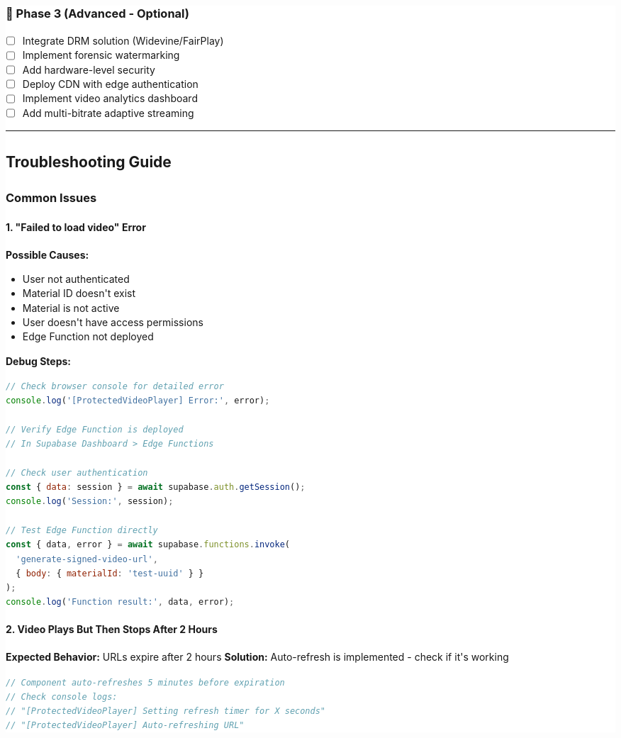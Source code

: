 ### 🎯 Phase 3 (Advanced - Optional)

- [ ] Integrate DRM solution (Widevine/FairPlay)
- [ ] Implement forensic watermarking
- [ ] Add hardware-level security
- [ ] Deploy CDN with edge authentication
- [ ] Implement video analytics dashboard
- [ ] Add multi-bitrate adaptive streaming

---

## Troubleshooting Guide

### Common Issues

#### 1. "Failed to load video" Error

**Possible Causes:**
- User not authenticated
- Material ID doesn't exist
- Material is not active
- User doesn't have access permissions
- Edge Function not deployed

**Debug Steps:**
```javascript
// Check browser console for detailed error
console.log('[ProtectedVideoPlayer] Error:', error);

// Verify Edge Function is deployed
// In Supabase Dashboard > Edge Functions

// Check user authentication
const { data: session } = await supabase.auth.getSession();
console.log('Session:', session);

// Test Edge Function directly
const { data, error } = await supabase.functions.invoke(
  'generate-signed-video-url',
  { body: { materialId: 'test-uuid' } }
);
console.log('Function result:', data, error);
```

#### 2. Video Plays But Then Stops After 2 Hours

**Expected Behavior:** URLs expire after 2 hours
**Solution:** Auto-refresh is implemented - check if it's working

```javascript
// Component auto-refreshes 5 minutes before expiration
// Check console logs:
// "[ProtectedVideoPlayer] Setting refresh timer for X seconds"
// "[ProtectedVideoPlayer] Auto-refreshing URL"
```
